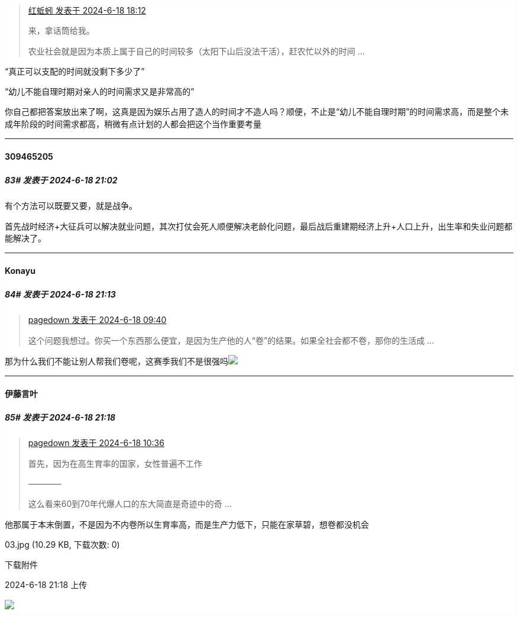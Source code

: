 <blockquote><a href="httphttps://bbs.saraba1st.com/2b/forum.php?mod=redirect&amp;goto=findpost&amp;pid=65285881&amp;ptid=2187990" target="_blank">红蚯蚓 发表于 2024-6-18 18:12</a>

来，拿话筒给我。

农业社会就是因为本质上属于自己的时间较多（太阳下山后没法干活），赶农忙以外的时间 ...</blockquote>
“真正可以支配的时间就没剩下多少了”

“幼儿不能自理时期对亲人的时间需求又是非常高的”

你自己都把答案放出来了啊，这真是因为娱乐占用了造人的时间才不造人吗？顺便，不止是“幼儿不能自理时期”的时间需求高，而是整个未成年阶段的时间需求都高，稍微有点计划的人都会把这个当作重要考量


*****

####  309465205  
##### 83#       发表于 2024-6-18 21:02

有个方法可以既要又要，就是战争。

首先战时经济+大征兵可以解决就业问题，其次打仗会死人顺便解决老龄化问题，最后战后重建期经济上升+人口上升，出生率和失业问题都能解决了。


*****

####  Konayu  
##### 84#       发表于 2024-6-18 21:13

<blockquote><a href="httphttps://bbs.saraba1st.com/2b/forum.php?mod=redirect&amp;goto=findpost&amp;pid=65279230&amp;ptid=2187990" target="_blank">pagedown 发表于 2024-6-18 09:40</a>

这个问题我想过。你买一个东西那么便宜，是因为生产他的人“卷”的结果。如果全社会都不卷，那你的生活成 ...</blockquote>
那为什么我们不能让别人帮我们卷呢，这赛季我们不是很强吗<img src="https://static.saraba1st.com/image/smiley/face2017/067.png" referrerpolicy="no-referrer">

*****

####  伊藤言叶  
##### 85#       发表于 2024-6-18 21:18

<blockquote><a href="httphttps://bbs.saraba1st.com/2b/forum.php?mod=redirect&amp;goto=findpost&amp;pid=65279977&amp;ptid=2187990" target="_blank">pagedown 发表于 2024-6-18 10:36</a>

首先，因为在高生育率的国家，女性普遍不工作

————

这么看来60到70年代爆人口的东大简直是奇迹中的奇 ...</blockquote>
他那属于本末倒置，不是因为不内卷所以生育率高，而是生产力低下，只能在家草碧，想卷都没机会

03.jpg
(10.29 KB, 下载次数: 0)

下载附件

2024-6-18 21:18 上传

<img src="https://img.saraba1st.com/forum/202406/18/211802tff3ho693hzh3ge3.jpg" referrerpolicy="no-referrer">
